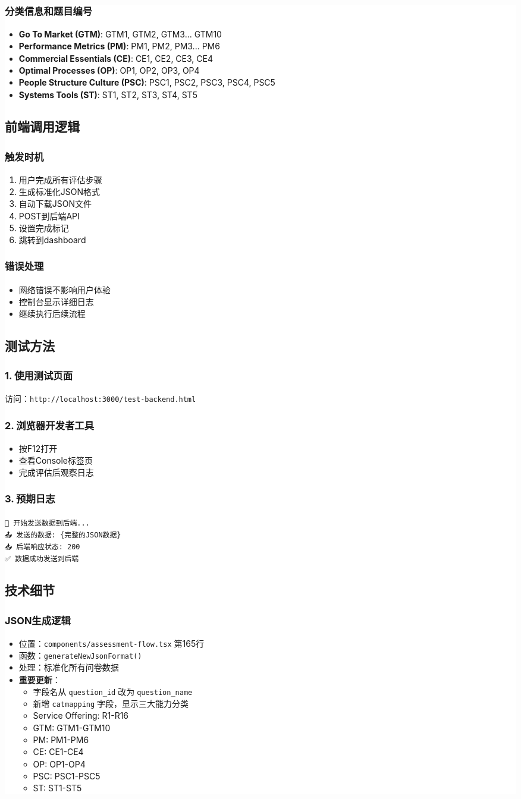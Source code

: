 ### 分类信息和题目编号
- **Go To Market (GTM)**: GTM1, GTM2, GTM3... GTM10
- **Performance Metrics (PM)**: PM1, PM2, PM3... PM6
- **Commercial Essentials (CE)**: CE1, CE2, CE3, CE4
- **Optimal Processes (OP)**: OP1, OP2, OP3, OP4
- **People Structure Culture (PSC)**: PSC1, PSC2, PSC3, PSC4, PSC5
- **Systems Tools (ST)**: ST1, ST2, ST3, ST4, ST5

## 前端调用逻辑

### 触发时机
1. 用户完成所有评估步骤
2. 生成标准化JSON格式
3. 自动下载JSON文件
4. POST到后端API
5. 设置完成标记
6. 跳转到dashboard

### 错误处理
- 网络错误不影响用户体验
- 控制台显示详细日志
- 继续执行后续流程

## 测试方法

### 1. 使用测试页面
访问：`http://localhost:3000/test-backend.html`

### 2. 浏览器开发者工具
- 按F12打开
- 查看Console标签页
- 完成评估后观察日志

### 3. 预期日志
```
🚀 开始发送数据到后端...
📤 发送的数据: {完整的JSON数据}
📥 后端响应状态: 200
✅ 数据成功发送到后端
```

## 技术细节

### JSON生成逻辑
- 位置：`components/assessment-flow.tsx` 第165行
- 函数：`generateNewJsonFormat()`
- 处理：标准化所有问卷数据
- **重要更新**：
  - 字段名从 `question_id` 改为 `question_name`
  - 新增 `catmapping` 字段，显示三大能力分类
  - Service Offering: R1-R16
  - GTM: GTM1-GTM10
  - PM: PM1-PM6
  - CE: CE1-CE4
  - OP: OP1-OP4
  - PSC: PSC1-PSC5
  - ST: ST1-ST5
